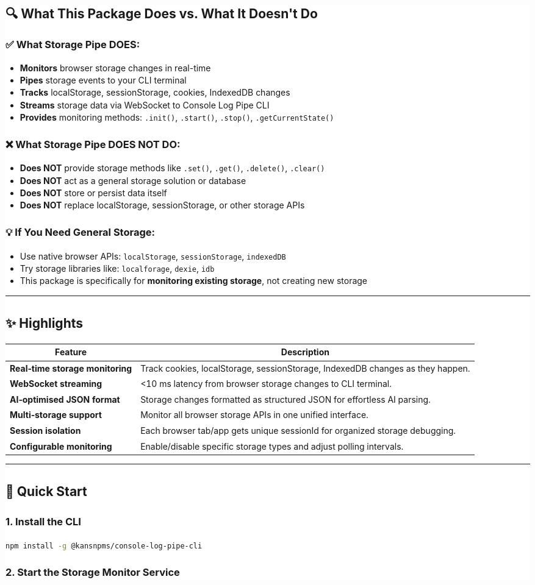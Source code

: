 ## 🔍 What This Package Does vs. What It Doesn't Do

### ✅ **What Storage Pipe DOES:**

- **Monitors** browser storage changes in real-time
- **Pipes** storage events to your CLI terminal
- **Tracks** localStorage, sessionStorage, cookies, IndexedDB changes
- **Streams** storage data via WebSocket to Console Log Pipe CLI
- **Provides** monitoring methods: `.init()`, `.start()`, `.stop()`, `.getCurrentState()`

### ❌ **What Storage Pipe DOES NOT DO:**

- **Does NOT** provide storage methods like `.set()`, `.get()`, `.delete()`, `.clear()`
- **Does NOT** act as a general storage solution or database
- **Does NOT** store or persist data itself
- **Does NOT** replace localStorage, sessionStorage, or other storage APIs

### 💡 **If You Need General Storage:**

- Use native browser APIs: `localStorage`, `sessionStorage`, `indexedDB`
- Try storage libraries like: `localforage`, `dexie`, `idb`
- This package is specifically for **monitoring existing storage**, not creating new storage

---

## ✨ Highlights

| Feature                          | Description                                                                    |
| -------------------------------- | ------------------------------------------------------------------------------ |
| **Real‑time storage monitoring** | Track cookies, localStorage, sessionStorage, IndexedDB changes as they happen. |
| **WebSocket streaming**          | <10 ms latency from browser storage changes to CLI terminal.                   |
| **AI‑optimised JSON format**     | Storage changes formatted as structured JSON for effortless AI parsing.        |
| **Multi‑storage support**        | Monitor all browser storage APIs in one unified interface.                     |
| **Session isolation**            | Each browser tab/app gets unique sessionId for organized storage debugging.    |
| **Configurable monitoring**      | Enable/disable specific storage types and adjust polling intervals.            |

---

## 🚀 Quick Start

### 1. Install the CLI

```bash
npm install -g @kansnpms/console-log-pipe-cli
```

### 2. Start the Storage Monitor Service
